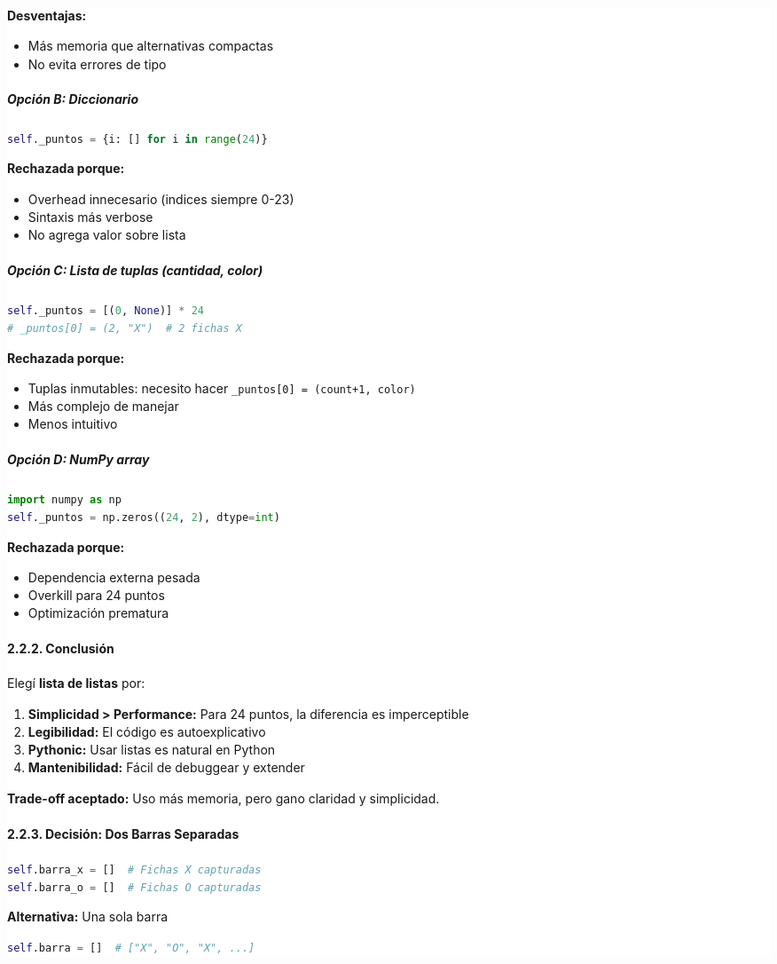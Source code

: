 **Desventajas:**
- Más memoria que alternativas compactas
- No evita errores de tipo

##### Opción B: Diccionario
```python
self._puntos = {i: [] for i in range(24)}
```

**Rechazada porque:**
- Overhead innecesario (indices siempre 0-23)
- Sintaxis más verbose
- No agrega valor sobre lista

##### Opción C: Lista de tuplas (cantidad, color)
```python
self._puntos = [(0, None)] * 24
# _puntos[0] = (2, "X")  # 2 fichas X
```

**Rechazada porque:**
- Tuplas inmutables: necesito hacer `_puntos[0] = (count+1, color)`
- Más complejo de manejar
- Menos intuitivo

##### Opción D: NumPy array
```python
import numpy as np
self._puntos = np.zeros((24, 2), dtype=int)
```

**Rechazada porque:**
- Dependencia externa pesada
- Overkill para 24 puntos
- Optimización prematura

#### 2.2.2. Conclusión

Elegí **lista de listas** por:

1. **Simplicidad > Performance:** Para 24 puntos, la diferencia es imperceptible
2. **Legibilidad:** El código es autoexplicativo
3. **Pythonic:** Usar listas es natural en Python
4. **Mantenibilidad:** Fácil de debuggear y extender

**Trade-off aceptado:** Uso más memoria, pero gano claridad y simplicidad.

#### 2.2.3. Decisión: Dos Barras Separadas
```python
self.barra_x = []  # Fichas X capturadas
self.barra_o = []  # Fichas O capturadas
```

**Alternativa:** Una sola barra
```python
self.barra = []  # ["X", "O", "X", ...]
```
